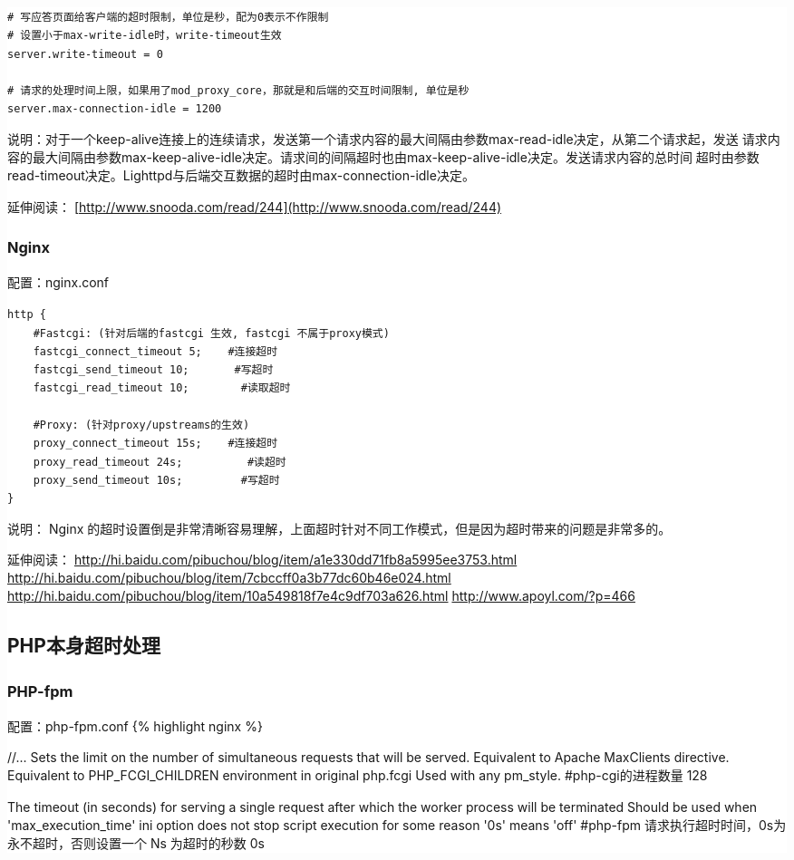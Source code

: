 	# 写应答页面给客户端的超时限制，单位是秒，配为0表示不作限制
	# 设置小于max-write-idle时，write-timeout生效
	server.write-timeout = 0
 
	# 请求的处理时间上限，如果用了mod_proxy_core，那就是和后端的交互时间限制, 单位是秒
	server.max-connection-idle = 1200
  
说明：对于一个keep-alive连接上的连续请求，发送第一个请求内容的最大间隔由参数max-read-idle决定，从第二个请求起，发送
请求内容的最大间隔由参数max-keep-alive-idle决定。请求间的间隔超时也由max-keep-alive-idle决定。发送请求内容的总时间
超时由参数read-timeout决定。Lighttpd与后端交互数据的超时由max-connection-idle决定。
 
延伸阅读：
[http://www.snooda.com/read/244](http://www.snooda.com/read/244)
  
### Nginx

配置：nginx.conf
 
	http { 
    	#Fastcgi: (针对后端的fastcgi 生效, fastcgi 不属于proxy模式)
    	fastcgi_connect_timeout 5;    #连接超时
    	fastcgi_send_timeout 10;       #写超时
    	fastcgi_read_timeout 10;        #读取超时
 
    	#Proxy: (针对proxy/upstreams的生效)
    	proxy_connect_timeout 15s;    #连接超时
    	proxy_read_timeout 24s;          #读超时
    	proxy_send_timeout 10s;         #写超时
	}
 
说明：
Nginx 的超时设置倒是非常清晰容易理解，上面超时针对不同工作模式，但是因为超时带来的问题是非常多的。
 
延伸阅读：
<http://hi.baidu.com/pibuchou/blog/item/a1e330dd71fb8a5995ee3753.html>
<http://hi.baidu.com/pibuchou/blog/item/7cbccff0a3b77dc60b46e024.html>
<http://hi.baidu.com/pibuchou/blog/item/10a549818f7e4c9df703a626.html>
<http://www.apoyl.com/?p=466>
 
 
## PHP本身超时处理
 
### PHP-fpm
 
配置：php-fpm.conf
{% highlight nginx %} 
<?xml version="1.0" ?>
<configuration>
//...
  Sets the limit on the number of simultaneous requests that will be served.
  Equivalent to Apache MaxClients directive.
  Equivalent to PHP_FCGI_CHILDREN environment in original php.fcgi
  Used with any pm_style.
  #php-cgi的进程数量
  <value name="max_children">128</value>
 
 
  The timeout (in seconds) for serving a single request after which the worker process will be terminated
  Should be used when 'max_execution_time' ini option does not stop script execution for some reason
  '0s' means 'off'
 #php-fpm 请求执行超时时间，0s为永不超时，否则设置一个 Ns 为超时的秒数
  <value name="request_terminate_timeout">0s</value>